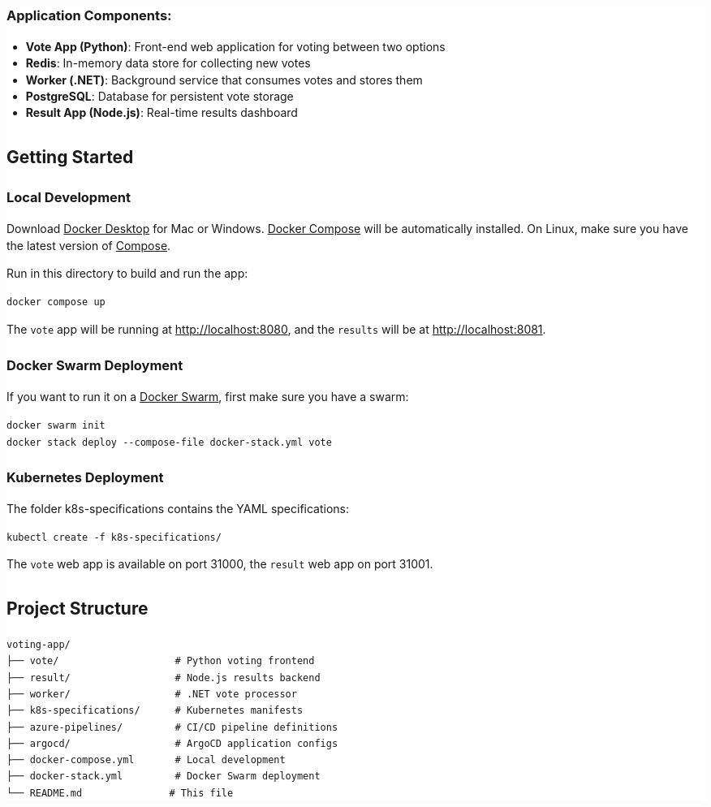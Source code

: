 ### Application Components:
- **Vote App (Python)**: Front-end web application for voting between two options
- **Redis**: In-memory data store for collecting new votes
- **Worker (.NET)**: Background service that consumes votes and stores them
- **PostgreSQL**: Database for persistent vote storage
- **Result App (Node.js)**: Real-time results dashboard

## Getting Started

### Local Development
Download [Docker Desktop](https://www.docker.com/products/docker-desktop) for Mac or Windows. [Docker Compose](https://docs.docker.com/compose) will be automatically installed. On Linux, make sure you have the latest version of [Compose](https://docs.docker.com/compose/install/).

Run in this directory to build and run the app:
```shell
docker compose up
```

The `vote` app will be running at [http://localhost:8080](http://localhost:8080), and the `results` will be at [http://localhost:8081](http://localhost:8081).

### Docker Swarm Deployment
If you want to run it on a [Docker Swarm](https://docs.docker.com/engine/swarm/), first make sure you have a swarm:
```shell
docker swarm init
docker stack deploy --compose-file docker-stack.yml vote
```

### Kubernetes Deployment
The folder k8s-specifications contains the YAML specifications:
```shell
kubectl create -f k8s-specifications/
```
The `vote` web app is available on port 31000, the `result` web app on port 31001.

## Project Structure

```
voting-app/
├── vote/                    # Python voting frontend
├── result/                  # Node.js results backend  
├── worker/                  # .NET vote processor
├── k8s-specifications/      # Kubernetes manifests
├── azure-pipelines/         # CI/CD pipeline definitions
├── argocd/                  # ArgoCD application configs
├── docker-compose.yml       # Local development
├── docker-stack.yml         # Docker Swarm deployment
└── README.md               # This file
```
